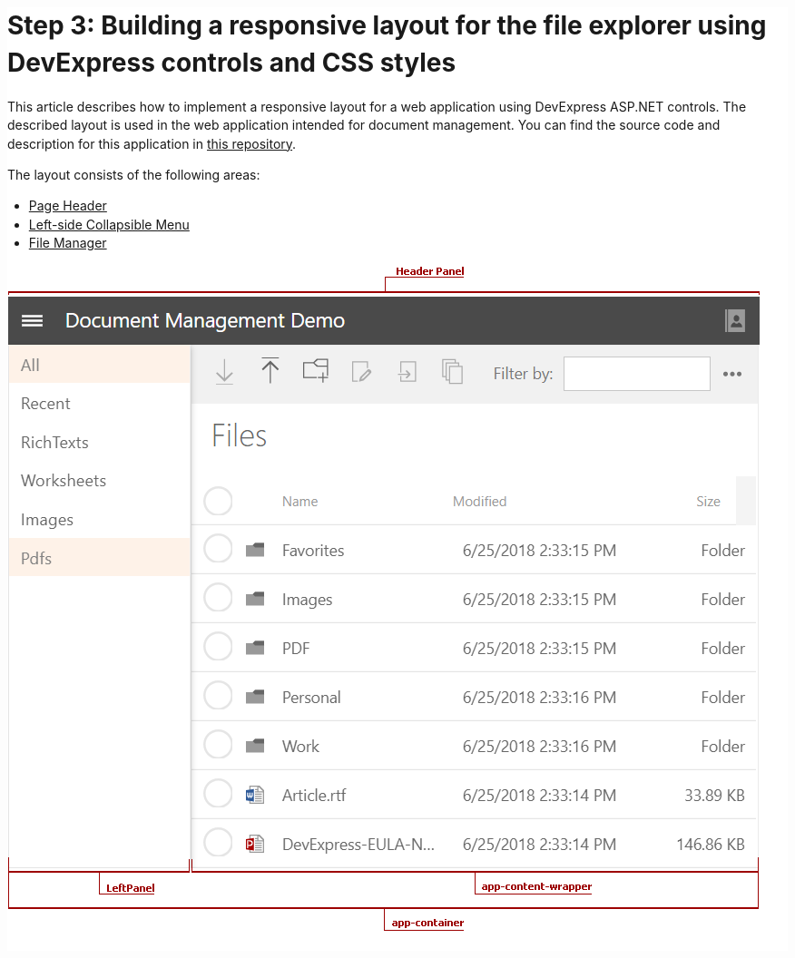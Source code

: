 # Step 3: Building a responsive layout for the file explorer using DevExpress controls and CSS styles

This article describes how to implement a responsive layout for a web application using DevExpress ASP.NET controls. The described layout is used in the web application intended for document management. You can find the source code and description for this application in [this repository](http://asp-git/platonov.dmitry/SandboxRepo).

The layout consists of the following areas:

- [Page Header](#page-Header)
- [Left-side Collapsible Menu](#left-side-Collapsible-Menu)
- [File Manager](#adaptive-File-Manager)

![MainElements](/img/layoutHTML.png)
